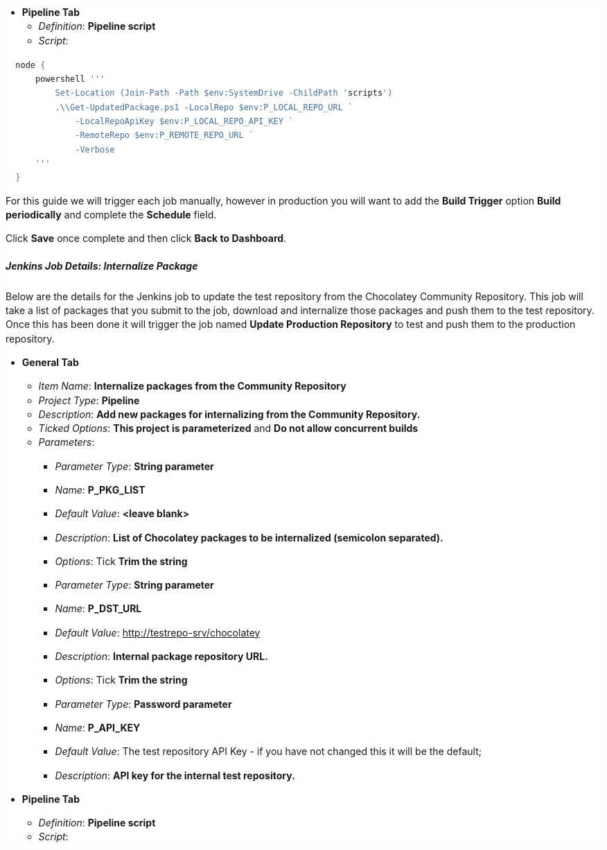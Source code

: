 * **Pipeline Tab**
  * _Definition_: **Pipeline script**
  * _Script_:

```powershell
  node {
      powershell '''
          Set-Location (Join-Path -Path $env:SystemDrive -ChildPath 'scripts')
          .\\Get-UpdatedPackage.ps1 -LocalRepo $env:P_LOCAL_REPO_URL `
              -LocalRepoApiKey $env:P_LOCAL_REPO_API_KEY `
              -RemoteRepo $env:P_REMOTE_REPO_URL `
              -Verbose
      '''
  }
```

For this guide we will trigger each job manually, however in production you will want to add the **Build Trigger** option **Build periodically** and complete the **Schedule** field.

Click **Save** once complete and then click **Back to Dashboard**.

##### Jenkins Job Details: Internalize Package

Below are the details for the Jenkins job to update the test repository from the Chocolatey Community Repository. This job will take a list of packages that you submit to the job, download and internalize those packages and push them to the test repository. Once this has been done it will trigger the job named **Update Production Repository** to test and push them to the production repository.

* **General Tab**
  * _Item Name_: **Internalize packages from the Community Repository**
  * _Project Type_: **Pipeline**
  * _Description_: **Add new packages for internalizing from the Community Repository.**
  * _Ticked Options_: **This project is parameterized** and **Do not allow concurrent builds**
  * _Parameters_:
    * _Parameter Type_: **String parameter**
    * _Name_: **P_PKG_LIST**
    * _Default Value_: **&lt;leave blank&gt;**
    * _Description_: **List of Chocolatey packages to be internalized (semicolon separated).**
    * _Options_: Tick **Trim the string**

    * _Parameter Type_: **String parameter**
    * _Name_: **P_DST_URL**
    * _Default Value_: <http://testrepo-srv/chocolatey>
    * _Description_: **Internal package repository URL.**
    * _Options_: Tick **Trim the string**

    * _Parameter Type_: **Password parameter**
    * _Name_: **P_API_KEY**
    * _Default Value_: The test repository API Key - if you have not changed this it will be the default;
    * _Description_: **API key for the internal test repository.**

* **Pipeline Tab**
  * _Definition_: **Pipeline script**
  * _Script_:
